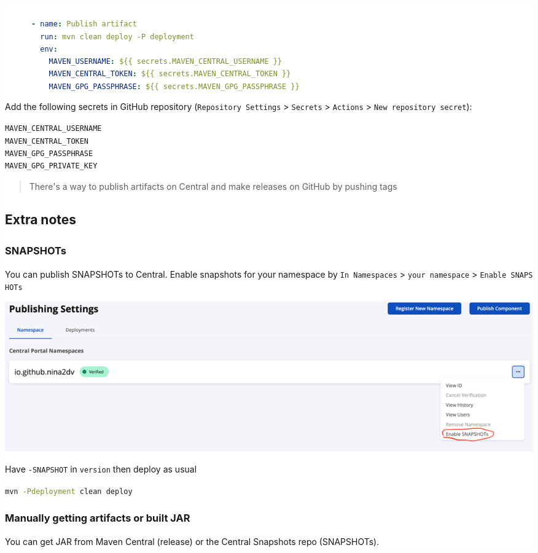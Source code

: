 ```yaml

      - name: Publish artifact
        run: mvn clean deploy -P deployment
        env:
          MAVEN_USERNAME: ${{ secrets.MAVEN_CENTRAL_USERNAME }}
          MAVEN_CENTRAL_TOKEN: ${{ secrets.MAVEN_CENTRAL_TOKEN }}
          MAVEN_GPG_PASSPHRASE: ${{ secrets.MAVEN_GPG_PASSPHRASE }}
```

Add the following secrets in GitHub repository (`Repository Settings` > `Secrets` > `Actions` > `New repository secret`):

```
MAVEN_CENTRAL_USERNAME
MAVEN_CENTRAL_TOKEN
MAVEN_GPG_PASSPHRASE
MAVEN_GPG_PRIVATE_KEY
```


> There's a way to publish artifacts on Central and make releases on GitHub by pushing tags

## Extra notes


### SNAPSHOTs
You can publish SNAPSHOTs to Central. Enable snapshots for your namespace by 
`In Namespaces` > `your namespace` > `Enable SNAPSHOTs`

![Enable Snapshots](images/enableSnapshots.png)

Have `-SNAPSHOT` in `version` then deploy as usual
```bash
mvn -Pdeployment clean deploy
```

### Manually getting artifacts or built JAR
You can get JAR from Maven Central (release) or the Central Snapshots repo (SNAPSHOTs).
